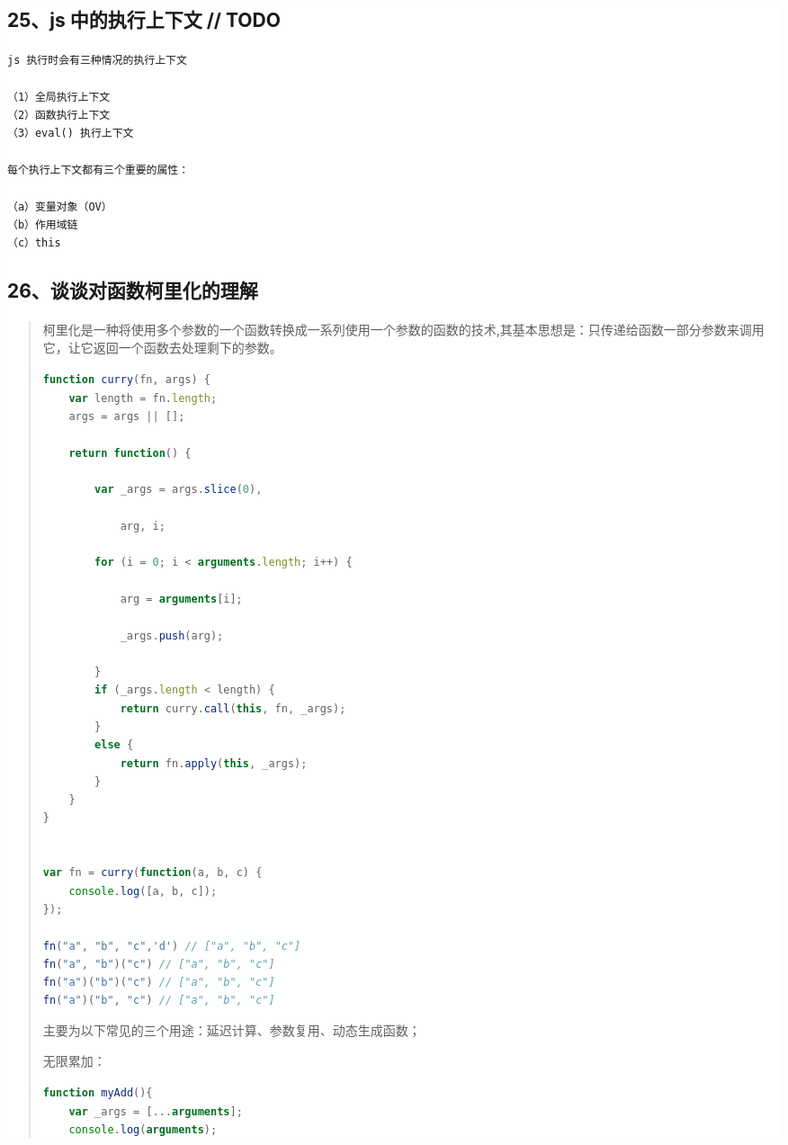 ## 25、js 中的执行上下文 // TODO

    js 执行时会有三种情况的执行上下文

    （1）全局执行上下文
    （2）函数执行上下文
    （3）eval() 执行上下文

    每个执行上下文都有三个重要的属性：

    （a）变量对象（OV）
    （b）作用域链
    （c）this

## 26、谈谈对函数柯里化的理解

> 柯里化是一种将使用多个参数的一个函数转换成一系列使用一个参数的函数的技术,其基本思想是：只传递给函数一部分参数来调用它，让它返回一个函数去处理剩下的参数。
> 
> ```js
> function curry(fn, args) {
>     var length = fn.length;
>     args = args || [];
> 
>     return function() {
> 
>         var _args = args.slice(0),
> 
>             arg, i;
> 
>         for (i = 0; i < arguments.length; i++) {
> 
>             arg = arguments[i];
> 
>             _args.push(arg);
> 
>         }
>         if (_args.length < length) {
>             return curry.call(this, fn, _args);
>         }
>         else {
>             return fn.apply(this, _args);
>         }
>     }
> }
> 
> 
> var fn = curry(function(a, b, c) {
>     console.log([a, b, c]);
> });
> 
> fn("a", "b", "c",'d') // ["a", "b", "c"]
> fn("a", "b")("c") // ["a", "b", "c"]
> fn("a")("b")("c") // ["a", "b", "c"]
> fn("a")("b", "c") // ["a", "b", "c"]
> ```
> 
> 主要为以下常见的三个用途：延迟计算、参数复用、动态生成函数；
> 
> 
> 无限累加：
> ```js
> function myAdd(){
>     var _args = [...arguments];
>     console.log(arguments);